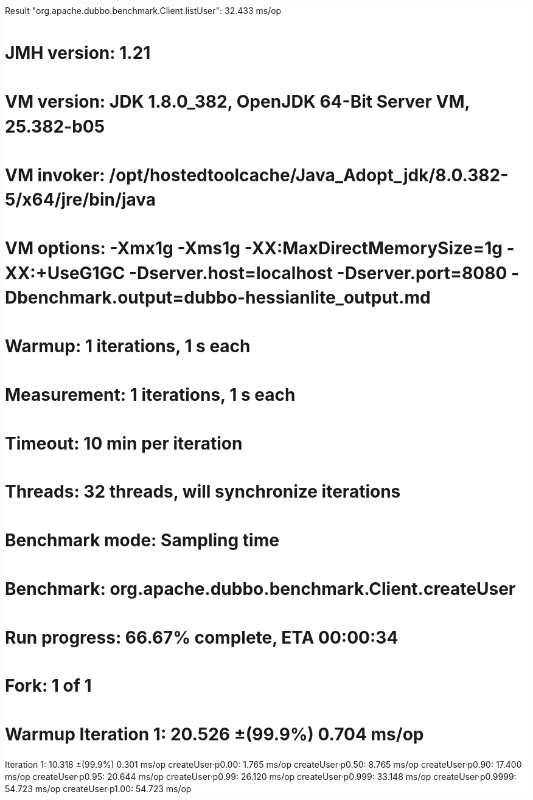 
Result "org.apache.dubbo.benchmark.Client.listUser":
  32.433 ms/op


# JMH version: 1.21
# VM version: JDK 1.8.0_382, OpenJDK 64-Bit Server VM, 25.382-b05
# VM invoker: /opt/hostedtoolcache/Java_Adopt_jdk/8.0.382-5/x64/jre/bin/java
# VM options: -Xmx1g -Xms1g -XX:MaxDirectMemorySize=1g -XX:+UseG1GC -Dserver.host=localhost -Dserver.port=8080 -Dbenchmark.output=dubbo-hessianlite_output.md
# Warmup: 1 iterations, 1 s each
# Measurement: 1 iterations, 1 s each
# Timeout: 10 min per iteration
# Threads: 32 threads, will synchronize iterations
# Benchmark mode: Sampling time
# Benchmark: org.apache.dubbo.benchmark.Client.createUser

# Run progress: 66.67% complete, ETA 00:00:34
# Fork: 1 of 1
# Warmup Iteration   1: 20.526 ±(99.9%) 0.704 ms/op
Iteration   1: 10.318 ±(99.9%) 0.301 ms/op
                 createUser·p0.00:   1.765 ms/op
                 createUser·p0.50:   8.765 ms/op
                 createUser·p0.90:   17.400 ms/op
                 createUser·p0.95:   20.644 ms/op
                 createUser·p0.99:   26.120 ms/op
                 createUser·p0.999:  33.148 ms/op
                 createUser·p0.9999: 54.723 ms/op
                 createUser·p1.00:   54.723 ms/op
